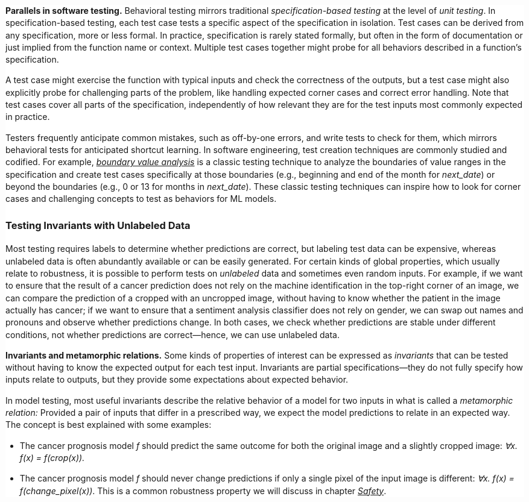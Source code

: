 **Parallels in software testing.**
 Behavioral testing mirrors traditional *specification-based testing* at the level of *unit testing*. In specification-based testing, each test case tests a specific aspect of the specification in isolation. Test cases can be derived from any specification, more or less formal. In practice, specification is rarely stated formally, but often in the form of documentation or just implied from the function name or context. Multiple test cases together might probe for all behaviors described in a function’s specification. 

A test case might exercise the function with typical inputs and check the correctness of the outputs, but a test case might also explicitly probe for challenging parts of the problem, like handling expected corner cases and correct error handling. Note that test cases cover all parts of the specification, independently of how relevant they are for the test inputs most commonly expected in practice.

Testers frequently anticipate common mistakes, such as off-by-one errors, and write tests to check for them, which mirrors behavioral tests for anticipated shortcut learning. In software engineering, test creation techniques are commonly studied and codified. For example, *[boundary value analysis](https://en.wikipedia.org/wiki/Boundary-value_analysis)* is a classic testing technique to analyze the boundaries of value ranges in the specification and create test cases specifically at those boundaries (e.g., beginning and end of the month for *next_date*) or beyond the boundaries (e.g., 0 or 13 for months in *next_date*). These classic testing techniques can inspire how to look for corner cases and challenging concepts to test as behaviors for ML models.

### Testing Invariants with Unlabeled Data

Most testing requires labels to determine whether predictions are correct, but labeling test data can be expensive, whereas unlabeled data is often abundantly available or can be easily generated. For certain kinds of global properties, which usually relate to robustness, it is possible to perform tests on *unlabeled* data and sometimes even random inputs. For example, if we want to ensure that the result of a cancer prediction does not rely on the machine identification in the top-right corner of an image, we can compare the prediction of a cropped with an uncropped image, without having to know whether the patient in the image actually has cancer; if we want to ensure that a sentiment analysis classifier does not rely on gender, we can swap out names and pronouns and observe whether predictions change. In both cases, we check whether predictions are stable under different conditions, not whether predictions are correct—hence, we can use unlabeled data.

**Invariants and metamorphic relations.**
 Some kinds of properties of interest can be expressed as *invariants* that can be tested without having to know the expected output for each test input. Invariants are partial specifications—they do not fully specify how inputs relate to outputs, but they provide some expectations about expected behavior.

In model testing, most useful invariants describe the relative behavior of a model for two inputs in what is called a *metamorphic relation:* Provided a pair of inputs that differ in a prescribed way, we expect the model predictions to relate in an expected way. The concept is best explained with some examples:

  * The cancer prognosis model *f* should predict the same outcome for both the original image and a slightly cropped image: *∀x. f(x) = f(crop(x)).*

  * The cancer prognosis model *f* should never change predictions if only a single pixel of the input image is different: *∀x. f(x) = f(change_pixel(x))*. This is a common robustness property we will discuss in chapter *[Safety](27-safety.md)*.
